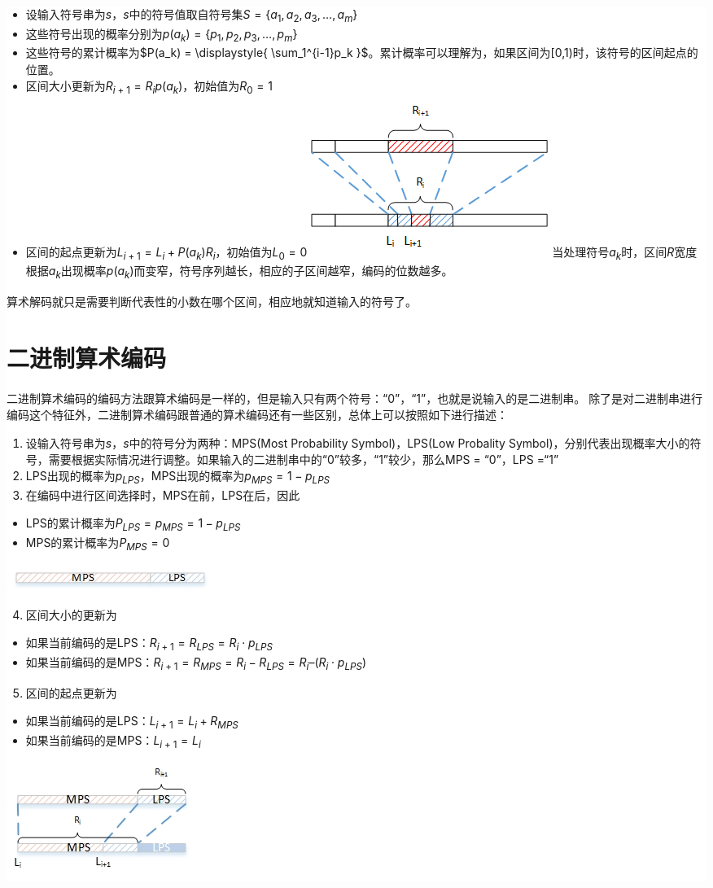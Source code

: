 
* 设输入符号串为$s$，$s$中的符号值取自符号集$S=\{ a_1,a_2,a_3,…,a_m \}$
* 这些符号出现的概率分别为$p(a_k) = \{ p_1,p_2,p_3,…,p_m \}$
* 这些符号的累计概率为$P(a_k) = \displaystyle{ \sum_1^{i-1}p_k }$。累计概率可以理解为，如果区间为[0,1)时，该符号的区间起点的位置。
* 区间大小更新为$R_{i+1} = R_{i}p(a_k)$，初始值为$R_0 = 1$
* 区间的起点更新为$L_{i+1} = L_{i}+P(a_k)R_i$，初始值为$L_0 = 0$
[<img alt="" src="img/2016-03-22-cabac/421096-20160322041223573-505363686.png">](http://images2015.cnblogs.com/blog/421096/201603/421096-20160322041223245-1297187723.png)
当处理符号$a_k$时，区间$R$宽度根据$a_k$出现概率$p(a_k)$而变窄，符号序列越长，相应的子区间越窄，编码的位数越多。


算术解码就只是需要判断代表性的小数在哪个区间，相应地就知道输入的符号了。



# 二进制算术编码
二进制算术编码的编码方法跟算术编码是一样的，但是输入只有两个符号：“0”，“1”，也就是说输入的是二进制串。
除了是对二进制串进行编码这个特征外，二进制算术编码跟普通的算术编码还有一些区别，总体上可以按照如下进行描述：

1. 设输入符号串为$s$，$s$中的符号分为两种：MPS(Most Probability Symbol)，LPS(Low Probality Symbol)，分别代表出现概率大小的符号，需要根据实际情况进行调整。如果输入的二进制串中的“0”较多，“1”较少，那么MPS = “0”，LPS =“1”
2. LPS出现的概率为$p_{LPS}$，MPS出现的概率为$p_{MPS} = 1- p_{LPS}$
3. 在编码中进行区间选择时，MPS在前，LPS在后，因此
  * LPS的累计概率为$P_{LPS} = p_{MPS} = 1-p_{LPS}$
  * MPS的累计概率为$P_{MPS} = 0$
<img alt="" src="img/2016-03-22-cabac/421096-20160322043445042-645362566.jpg">


4. 区间大小的更新为
  * 如果当前编码的是LPS：$R_{i+1} = R_{LPS} = R_{i}\cdot p_{LPS}$
  * 如果当前编码的是MPS：$R_{i+1} = R_{MPS} = R_{i}-R_{LPS} =  R_i –(R_{i} \cdot p_{LPS})$

5. 区间的起点更新为
  * 如果当前编码的是LPS：$L_{i+1} = L_{i} + R_{MPS}$
  * 如果当前编码的是MPS：$L_{i+1} = L_{i}$

<img alt="" src="img/2016-03-22-cabac/421096-20160322043553339-1888342295.jpg">
